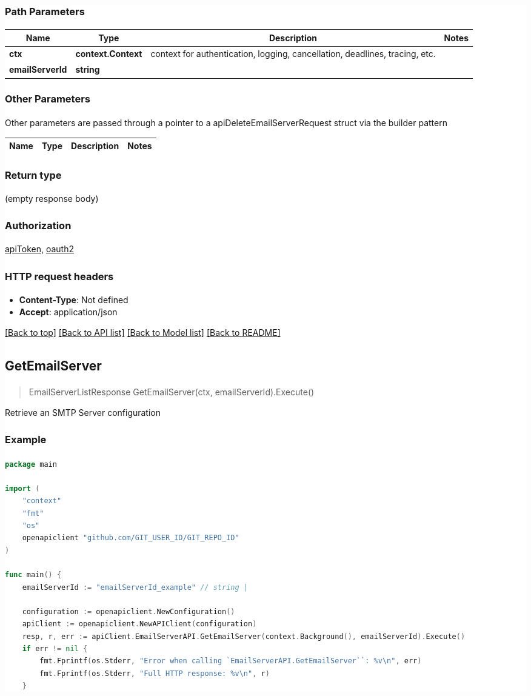 ### Path Parameters


Name | Type | Description  | Notes
------------- | ------------- | ------------- | -------------
**ctx** | **context.Context** | context for authentication, logging, cancellation, deadlines, tracing, etc.
**emailServerId** | **string** |  | 

### Other Parameters

Other parameters are passed through a pointer to a apiDeleteEmailServerRequest struct via the builder pattern


Name | Type | Description  | Notes
------------- | ------------- | ------------- | -------------


### Return type

 (empty response body)

### Authorization

[apiToken](../README.md#apiToken), [oauth2](../README.md#oauth2)

### HTTP request headers

- **Content-Type**: Not defined
- **Accept**: application/json

[[Back to top]](#) [[Back to API list]](../README.md#documentation-for-api-endpoints)
[[Back to Model list]](../README.md#documentation-for-models)
[[Back to README]](../README.md)


## GetEmailServer

> EmailServerListResponse GetEmailServer(ctx, emailServerId).Execute()

Retrieve an SMTP Server configuration



### Example

```go
package main

import (
    "context"
    "fmt"
    "os"
    openapiclient "github.com/GIT_USER_ID/GIT_REPO_ID"
)

func main() {
    emailServerId := "emailServerId_example" // string | 

    configuration := openapiclient.NewConfiguration()
    apiClient := openapiclient.NewAPIClient(configuration)
    resp, r, err := apiClient.EmailServerAPI.GetEmailServer(context.Background(), emailServerId).Execute()
    if err != nil {
        fmt.Fprintf(os.Stderr, "Error when calling `EmailServerAPI.GetEmailServer``: %v\n", err)
        fmt.Fprintf(os.Stderr, "Full HTTP response: %v\n", r)
    }
```